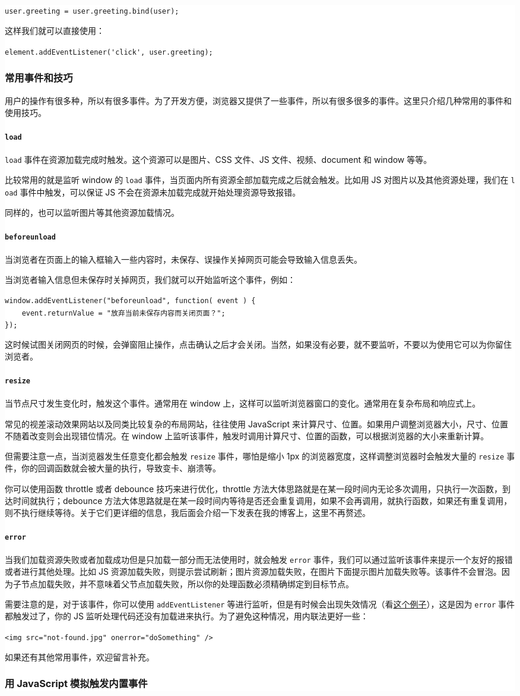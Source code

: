 	user.greeting = user.greeting.bind(user);

这样我们就可以直接使用：

	element.addEventListener('click', user.greeting);


### 常用事件和技巧

用户的操作有很多种，所以有很多事件。为了开发方便，浏览器又提供了一些事件，所以有很多很多的事件。这里只介绍几种常用的事件和使用技巧。

#### `load`

`load` 事件在资源加载完成时触发。这个资源可以是图片、CSS 文件、JS 文件、视频、document 和 window 等等。

比较常用的就是监听 window 的 `load` 事件，当页面内所有资源全部加载完成之后就会触发。比如用 JS 对图片以及其他资源处理，我们在 `load` 事件中触发，可以保证 JS 不会在资源未加载完成就开始处理资源导致报错。

同样的，也可以监听图片等其他资源加载情况。

#### `beforeunload`

当浏览者在页面上的输入框输入一些内容时，未保存、误操作关掉网页可能会导致输入信息丢失。

当浏览者输入信息但未保存时关掉网页，我们就可以开始监听这个事件，例如：

	window.addEventListener("beforeunload", function( event ) {
		event.returnValue = "放弃当前未保存内容而关闭页面？";
	});

这时候试图关闭网页的时候，会弹窗阻止操作，点击确认之后才会关闭。当然，如果没有必要，就不要监听，不要以为使用它可以为你留住浏览者。

#### `resize`

当节点尺寸发生变化时，触发这个事件。通常用在 window 上，这样可以监听浏览器窗口的变化。通常用在复杂布局和响应式上。

常见的视差滚动效果网站以及同类比较复杂的布局网站，往往使用 JavaScript 来计算尺寸、位置。如果用户调整浏览器大小，尺寸、位置不随着改变则会出现错位情况。在 window 上监听该事件，触发时调用计算尺寸、位置的函数，可以根据浏览器的大小来重新计算。

但需要注意一点，当浏览器发生任意变化都会触发 `resize` 事件，哪怕是缩小 1px 的浏览器宽度，这样调整浏览器时会触发大量的 `resize` 事件，你的回调函数就会被大量的执行，导致变卡、崩溃等。

你可以使用函数 throttle 或者 debounce 技巧来进行优化，throttle 方法大体思路就是在某一段时间内无论多次调用，只执行一次函数，到达时间就执行；debounce 方法大体思路就是在某一段时间内等待是否还会重复调用，如果不会再调用，就执行函数，如果还有重复调用，则不执行继续等待。关于它们更详细的信息，我后面会介绍一下发表在我的博客上，这里不再赘述。

#### `error`

当我们加载资源失败或者加载成功但是只加载一部分而无法使用时，就会触发 `error` 事件，我们可以通过监听该事件来提示一个友好的报错或者进行其他处理。比如 JS 资源加载失败，则提示尝试刷新；图片资源加载失败，在图片下面提示图片加载失败等。该事件不会冒泡。因为子节点加载失败，并不意味着父节点加载失败，所以你的处理函数必须精确绑定到目标节点。

需要注意的是，对于该事件，你可以使用 `addEventListener` 等进行监听，但是有时候会出现失效情况（看[这个例子](http://jsbin.com/esimAWA/2/quiet)），这是因为 `error` 事件都触发过了，你的 JS 监听处理代码还没有加载进来执行。为了避免这种情况，用内联法更好一些：

	<img src="not-found.jpg" onerror="doSomething" />

如果还有其他常用事件，欢迎留言补充。

### 用 JavaScript 模拟触发内置事件
